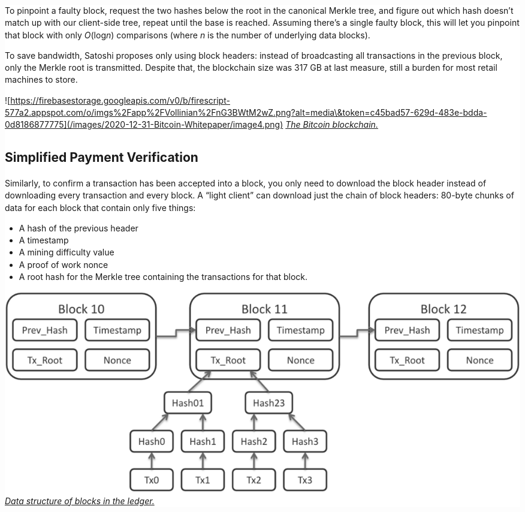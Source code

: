 To pinpoint a faulty block, request the two hashes below the root in the canonical Merkle tree, and figure out which hash doesn’t match up with our client-side tree, repeat until the base is reached. Assuming there’s a single faulty block, this will let you pinpoint that block with only *O*(log*n*) comparisons (where *n* is the number of underlying data blocks).

To save bandwidth, Satoshi proposes only using block headers: instead of broadcasting all transactions in the previous block, only the Merkle root is transmitted. Despite that, the blockchain size was 317 GB at last measure, still a burden for most retail machines to store.

![https://firebasestorage.googleapis.com/v0/b/firescript-577a2.appspot.com/o/imgs%2Fapp%2FVollinian%2FnG3BWtM2wZ.png?alt=media\&token=c45bad57-629d-483e-bdda-0d8186877775](/images/2020-12-31-Bitcoin-Whitepaper/image4.png)
[*<span class="underline">The Bitcoin blockchain.</span>*](https://nakamoto.com/merkle-trees/)

## Simplified Payment Verification

Similarly, to confirm a transaction has been accepted into a block, you only need to download the block header instead of downloading every transaction and every block. A “light client” can download just the chain of block headers: 80-byte chunks of data for each block that contain only five things:

- A hash of the previous header
- A timestamp
- A mining difficulty value
- A proof of work nonce
- A root hash for the Merkle tree containing the transactions for that block.

![](/images/2020-12-31-Bitcoin-Whitepaper/image6.png)
[*<span class="underline">Data structure of blocks in the ledger.</span>*](https://commons.wikimedia.org/wiki/File:Bitcoin_Block_Data.png#/media/File:Bitcoin_Block_Data.png)

